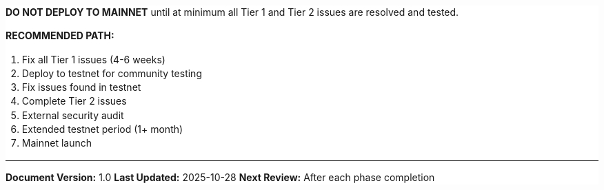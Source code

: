 **DO NOT DEPLOY TO MAINNET** until at minimum all Tier 1 and Tier 2 issues are resolved and tested.

**RECOMMENDED PATH:**
1. Fix all Tier 1 issues (4-6 weeks)
2. Deploy to testnet for community testing
3. Fix issues found in testnet
4. Complete Tier 2 issues
5. External security audit
6. Extended testnet period (1+ month)
7. Mainnet launch

---

**Document Version:** 1.0
**Last Updated:** 2025-10-28
**Next Review:** After each phase completion
